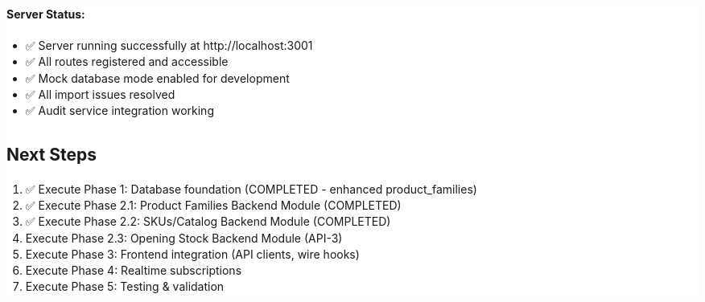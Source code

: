 #### Server Status:
- ✅ Server running successfully at http://localhost:3001
- ✅ All routes registered and accessible
- ✅ Mock database mode enabled for development
- ✅ All import issues resolved
- ✅ Audit service integration working

## Next Steps
1. ✅ Execute Phase 1: Database foundation (COMPLETED - enhanced product_families)
2. ✅ Execute Phase 2.1: Product Families Backend Module (COMPLETED)
3. ✅ Execute Phase 2.2: SKUs/Catalog Backend Module (COMPLETED)
4. Execute Phase 2.3: Opening Stock Backend Module (API-3)
5. Execute Phase 3: Frontend integration (API clients, wire hooks)
6. Execute Phase 4: Realtime subscriptions
7. Execute Phase 5: Testing & validation